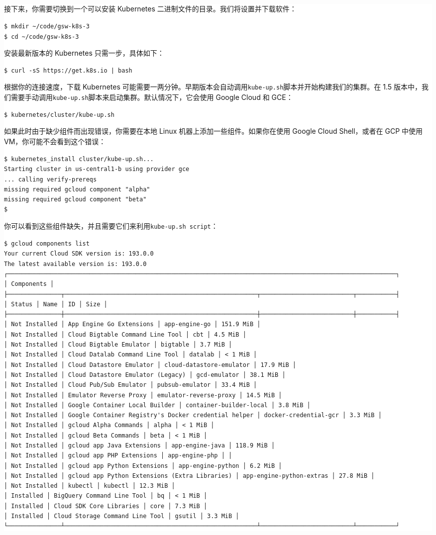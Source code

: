 接下来，你需要切换到一个可以安装 Kubernetes 二进制文件的目录。我们将设置并下载软件：

```
$ mkdir ~/code/gsw-k8s-3
$ cd ~/code/gsw-k8s-3
```

安装最新版本的 Kubernetes 只需一步，具体如下：

```
$ curl -sS https://get.k8s.io | bash
```

根据你的连接速度，下载 Kubernetes 可能需要一两分钟。早期版本会自动调用`kube-up.sh`脚本并开始构建我们的集群。在 1.5 版本中，我们需要手动调用`kube-up.sh`脚本来启动集群。默认情况下，它会使用 Google Cloud 和 GCE：

```
$ kubernetes/cluster/kube-up.sh
```

如果此时由于缺少组件而出现错误，你需要在本地 Linux 机器上添加一些组件。如果你在使用 Google Cloud Shell，或者在 GCP 中使用 VM，你可能不会看到这个错误：

```
$ kubernetes_install cluster/kube-up.sh... 
Starting cluster in us-central1-b using provider gce
... calling verify-prereqs
missing required gcloud component "alpha"
missing required gcloud component "beta"
$
```

你可以看到这些组件缺失，并且需要它们来利用`kube-up.sh script`：

```
$ gcloud components list
Your current Cloud SDK version is: 193.0.0
The latest available version is: 193.0.0
┌─────────────────────────────────────────────────────────────────────────────────────────────────────────────┐
│ Components │
├───────────────┬──────────────────────────────────────────────────────┬──────────────────────────┬───────────┤
│ Status │ Name │ ID │ Size │
├───────────────┼──────────────────────────────────────────────────────┼──────────────────────────┼───────────┤
│ Not Installed │ App Engine Go Extensions │ app-engine-go │ 151.9 MiB │
│ Not Installed │ Cloud Bigtable Command Line Tool │ cbt │ 4.5 MiB │
│ Not Installed │ Cloud Bigtable Emulator │ bigtable │ 3.7 MiB │
│ Not Installed │ Cloud Datalab Command Line Tool │ datalab │ < 1 MiB │
│ Not Installed │ Cloud Datastore Emulator │ cloud-datastore-emulator │ 17.9 MiB │
│ Not Installed │ Cloud Datastore Emulator (Legacy) │ gcd-emulator │ 38.1 MiB │
│ Not Installed │ Cloud Pub/Sub Emulator │ pubsub-emulator │ 33.4 MiB │
│ Not Installed │ Emulator Reverse Proxy │ emulator-reverse-proxy │ 14.5 MiB │
│ Not Installed │ Google Container Local Builder │ container-builder-local │ 3.8 MiB │
│ Not Installed │ Google Container Registry's Docker credential helper │ docker-credential-gcr │ 3.3 MiB │
│ Not Installed │ gcloud Alpha Commands │ alpha │ < 1 MiB │
│ Not Installed │ gcloud Beta Commands │ beta │ < 1 MiB │
│ Not Installed │ gcloud app Java Extensions │ app-engine-java │ 118.9 MiB │
│ Not Installed │ gcloud app PHP Extensions │ app-engine-php │ │
│ Not Installed │ gcloud app Python Extensions │ app-engine-python │ 6.2 MiB │
│ Not Installed │ gcloud app Python Extensions (Extra Libraries) │ app-engine-python-extras │ 27.8 MiB │
│ Not Installed │ kubectl │ kubectl │ 12.3 MiB │
│ Installed │ BigQuery Command Line Tool │ bq │ < 1 MiB │
│ Installed │ Cloud SDK Core Libraries │ core │ 7.3 MiB │
│ Installed │ Cloud Storage Command Line Tool │ gsutil │ 3.3 MiB │
└───────────────┴──────────────────────────────────────────────────────┴──────────────────────────┴───────────┘
```